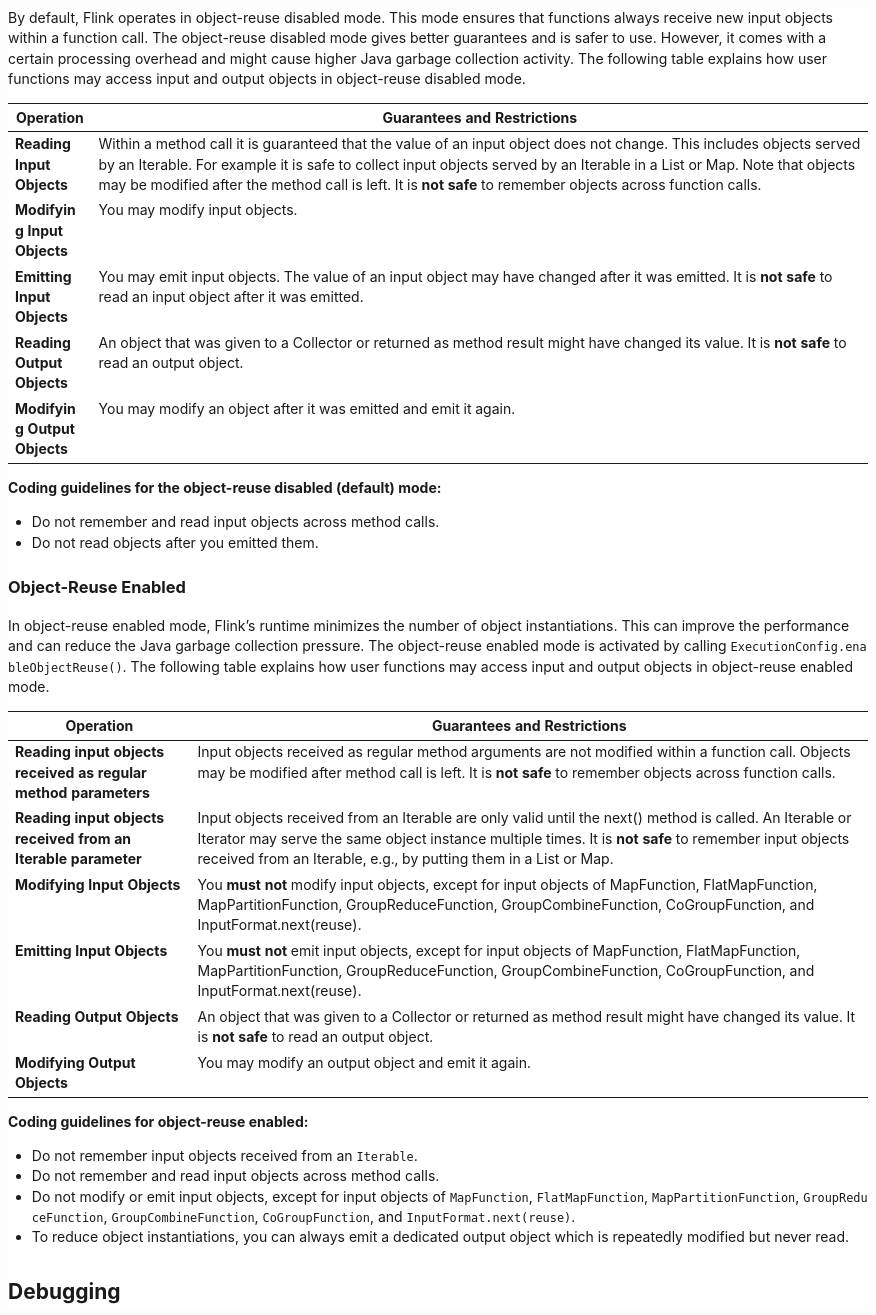 By default, Flink operates in object-reuse disabled mode. This mode ensures that functions always receive new input objects within a function call. The object-reuse disabled mode gives better guarantees and is safer to use. However, it comes with a certain processing overhead and might cause higher Java garbage collection activity. The following table explains how user functions may access input and output objects in object-reuse disabled mode.

| Operation | Guarantees and Restrictions |
| --- | --- |
| **Reading Input Objects** | Within a method call it is guaranteed that the value of an input object does not change. This includes objects served by an Iterable. For example it is safe to collect input objects served by an Iterable in a List or Map. Note that objects may be modified after the method call is left. It is **not safe** to remember objects across function calls. |
| **Modifying Input Objects** | You may modify input objects. |
| **Emitting Input Objects** | You may emit input objects. The value of an input object may have changed after it was emitted. It is **not safe** to read an input object after it was emitted. |
| **Reading Output Objects** | An object that was given to a Collector or returned as method result might have changed its value. It is **not safe** to read an output object. |
| **Modifying Output Objects** | You may modify an object after it was emitted and emit it again. |

**Coding guidelines for the object-reuse disabled (default) mode:**

*   Do not remember and read input objects across method calls.
*   Do not read objects after you emitted them.

### Object-Reuse Enabled

In object-reuse enabled mode, Flink’s runtime minimizes the number of object instantiations. This can improve the performance and can reduce the Java garbage collection pressure. The object-reuse enabled mode is activated by calling `ExecutionConfig.enableObjectReuse()`. The following table explains how user functions may access input and output objects in object-reuse enabled mode.

| Operation | Guarantees and Restrictions |
| --- | --- |
| **Reading input objects received as regular method parameters** | Input objects received as regular method arguments are not modified within a function call. Objects may be modified after method call is left. It is **not safe** to remember objects across function calls. |
| **Reading input objects received from an Iterable parameter** | Input objects received from an Iterable are only valid until the next() method is called. An Iterable or Iterator may serve the same object instance multiple times. It is **not safe** to remember input objects received from an Iterable, e.g., by putting them in a List or Map. |
| **Modifying Input Objects** | You **must not** modify input objects, except for input objects of MapFunction, FlatMapFunction, MapPartitionFunction, GroupReduceFunction, GroupCombineFunction, CoGroupFunction, and InputFormat.next(reuse). |
| **Emitting Input Objects** | You **must not** emit input objects, except for input objects of MapFunction, FlatMapFunction, MapPartitionFunction, GroupReduceFunction, GroupCombineFunction, CoGroupFunction, and InputFormat.next(reuse). |
| **Reading Output Objects** | An object that was given to a Collector or returned as method result might have changed its value. It is **not safe** to read an output object. |
| **Modifying Output Objects** | You may modify an output object and emit it again. |

**Coding guidelines for object-reuse enabled:**

*   Do not remember input objects received from an `Iterable`.
*   Do not remember and read input objects across method calls.
*   Do not modify or emit input objects, except for input objects of `MapFunction`, `FlatMapFunction`, `MapPartitionFunction`, `GroupReduceFunction`, `GroupCombineFunction`, `CoGroupFunction`, and `InputFormat.next(reuse)`.
*   To reduce object instantiations, you can always emit a dedicated output object which is repeatedly modified but never read.

## Debugging
